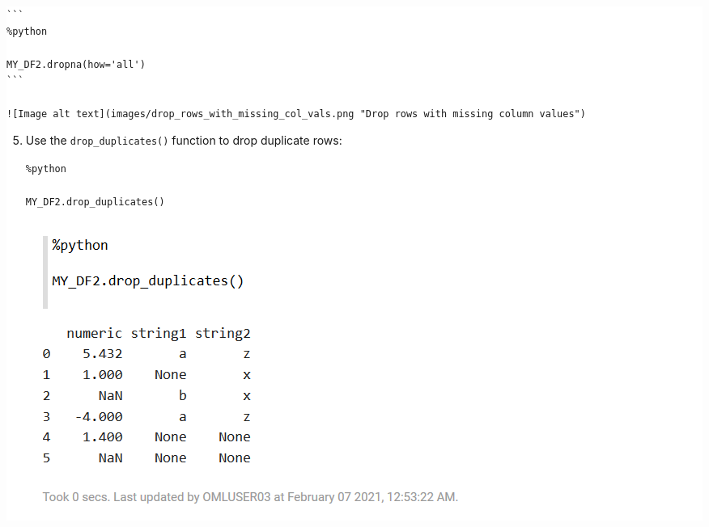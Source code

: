     ```
    %python

    MY_DF2.dropna(how='all')
    ```

    ![Image alt text](images/drop_rows_with_missing_col_vals.png "Drop rows with missing column values")

5. Use the `drop_duplicates()` function to drop duplicate rows:

    ```
    %python

    MY_DF2.drop_duplicates()
    ```
    ![Image alt text](images/drop_duplicate_rows.png "Drop duplicate rows")
